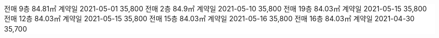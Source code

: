   <tr>
    <td>전매</td>
    <td>9층</td>
    <td>84.81㎡</td>
    <td>계약일 2021-05-01</td>
  </tr>
  <tr>
    <td colspan="4">35,800</td>
  </tr>
    
  <tr>
    <td>전매</td>
    <td>2층</td>
    <td>84.9㎡</td>
    <td>계약일 2021-05-10</td>
  </tr>
  <tr>
    <td colspan="4">35,800</td>
  </tr>
    
  <tr>
    <td>전매</td>
    <td>19층</td>
    <td>84.03㎡</td>
    <td>계약일 2021-05-15</td>
  </tr>
  <tr>
    <td colspan="4">35,800</td>
  </tr>
    
  <tr>
    <td>전매</td>
    <td>12층</td>
    <td>84.03㎡</td>
    <td>계약일 2021-05-15</td>
  </tr>
  <tr>
    <td colspan="4">35,800</td>
  </tr>
    
  <tr>
    <td>전매</td>
    <td>15층</td>
    <td>84.03㎡</td>
    <td>계약일 2021-05-16</td>
  </tr>
  <tr>
    <td colspan="4">35,800</td>
  </tr>
    
  <tr>
    <td>전매</td>
    <td>16층</td>
    <td>84.03㎡</td>
    <td>계약일 2021-04-30</td>
  </tr>
  <tr>
    <td colspan="4">35,700</td>
  </tr>
    